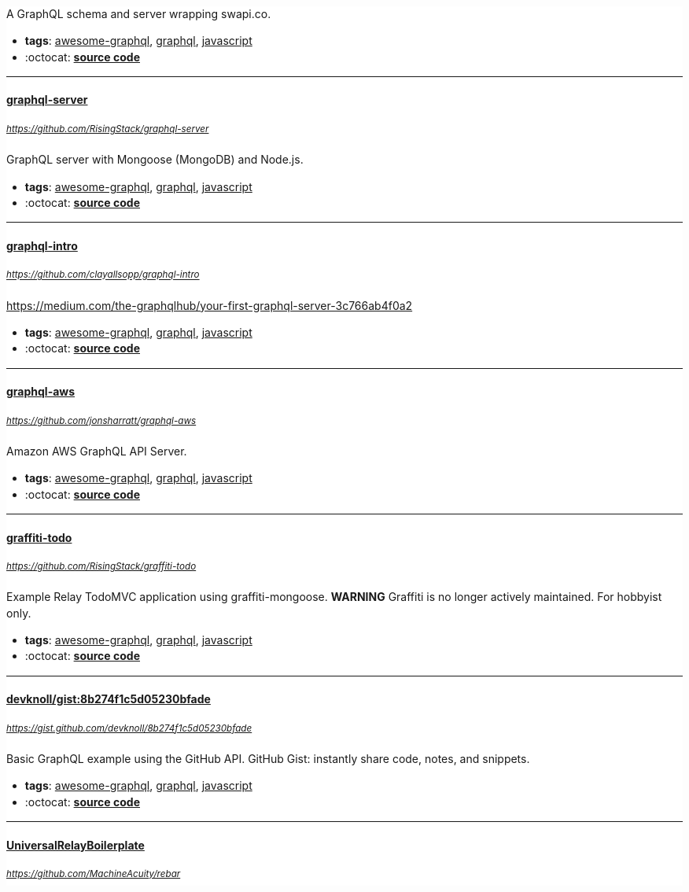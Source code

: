 A GraphQL schema and server wrapping swapi.co.
* **tags**: [awesome-graphql](../tagged/awesome-graphql.md), [graphql](../tagged/graphql.md), [javascript](../tagged/javascript.md)
* :octocat: **[source code](https://github.com/graphql/swapi-graphql)**
---
#### [graphql-server](https://github.com/RisingStack/graphql-server)
_<sup>https://github.com/RisingStack/graphql-server</sup>_

GraphQL server with Mongoose (MongoDB) and Node.js.
* **tags**: [awesome-graphql](../tagged/awesome-graphql.md), [graphql](../tagged/graphql.md), [javascript](../tagged/javascript.md)
* :octocat: **[source code](https://github.com/RisingStack/graphql-server)**
---
#### [graphql-intro](https://github.com/clayallsopp/graphql-intro)
_<sup>https://github.com/clayallsopp/graphql-intro</sup>_

https://medium.com/the-graphqlhub/your-first-graphql-server-3c766ab4f0a2
* **tags**: [awesome-graphql](../tagged/awesome-graphql.md), [graphql](../tagged/graphql.md), [javascript](../tagged/javascript.md)
* :octocat: **[source code](https://github.com/clayallsopp/graphql-intro)**
---
#### [graphql-aws](https://github.com/jonsharratt/graphql-aws)
_<sup>https://github.com/jonsharratt/graphql-aws</sup>_

Amazon AWS GraphQL API Server.
* **tags**: [awesome-graphql](../tagged/awesome-graphql.md), [graphql](../tagged/graphql.md), [javascript](../tagged/javascript.md)
* :octocat: **[source code](https://github.com/jonsharratt/graphql-aws)**
---
#### [graffiti-todo](https://github.com/RisingStack/graffiti-todo)
_<sup>https://github.com/RisingStack/graffiti-todo</sup>_

Example Relay TodoMVC application using graffiti-mongoose.  **WARNING** Graffiti is no longer actively maintained.  For hobbyist only.
* **tags**: [awesome-graphql](../tagged/awesome-graphql.md), [graphql](../tagged/graphql.md), [javascript](../tagged/javascript.md)
* :octocat: **[source code](https://github.com/RisingStack/graffiti-todo)**
---
#### [devknoll/gist:8b274f1c5d05230bfade](https://gist.github.com/devknoll/8b274f1c5d05230bfade)
_<sup>https://gist.github.com/devknoll/8b274f1c5d05230bfade</sup>_

Basic GraphQL example using the GitHub API. GitHub Gist: instantly share code, notes, and snippets.
* **tags**: [awesome-graphql](../tagged/awesome-graphql.md), [graphql](../tagged/graphql.md), [javascript](../tagged/javascript.md)
* :octocat: **[source code](https://gist.github.com/devknoll/8b274f1c5d05230bfade)**
---
#### [UniversalRelayBoilerplate](https://github.com/MachineAcuity/rebar)
_<sup>https://github.com/MachineAcuity/rebar</sup>_
